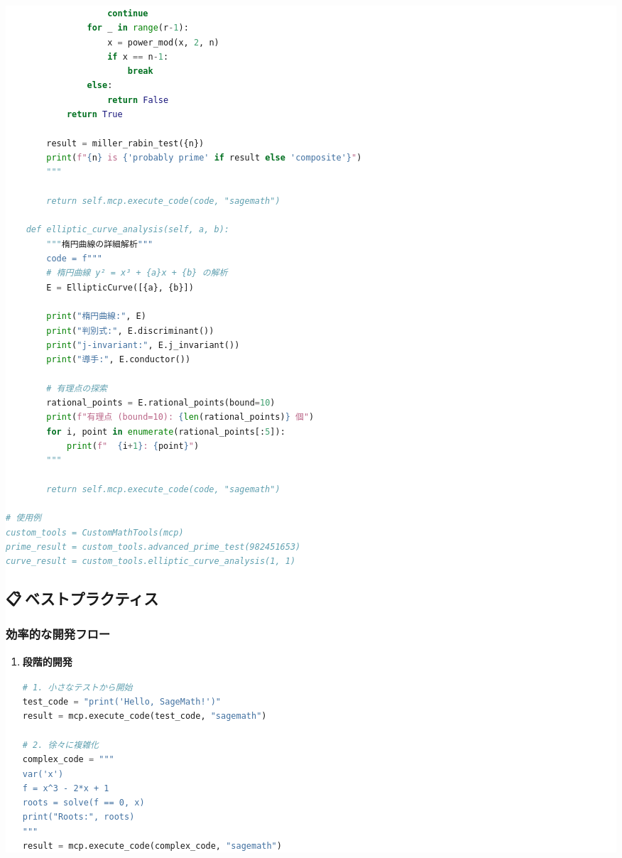 ```python
                    continue
                for _ in range(r-1):
                    x = power_mod(x, 2, n)
                    if x == n-1:
                        break
                else:
                    return False
            return True
        
        result = miller_rabin_test({n})
        print(f"{n} is {'probably prime' if result else 'composite'}")
        """
        
        return self.mcp.execute_code(code, "sagemath")
    
    def elliptic_curve_analysis(self, a, b):
        """楕円曲線の詳細解析"""
        code = f"""
        # 楕円曲線 y² = x³ + {a}x + {b} の解析
        E = EllipticCurve([{a}, {b}])
        
        print("楕円曲線:", E)
        print("判別式:", E.discriminant())
        print("j-invariant:", E.j_invariant())
        print("導手:", E.conductor())
        
        # 有理点の探索
        rational_points = E.rational_points(bound=10)
        print(f"有理点 (bound=10): {len(rational_points)} 個")
        for i, point in enumerate(rational_points[:5]):
            print(f"  {i+1}: {point}")
        """
        
        return self.mcp.execute_code(code, "sagemath")

# 使用例
custom_tools = CustomMathTools(mcp)
prime_result = custom_tools.advanced_prime_test(982451653)
curve_result = custom_tools.elliptic_curve_analysis(1, 1)
```

## 📋 ベストプラクティス

### 効率的な開発フロー

1. **段階的開発**
   ```python
   # 1. 小さなテストから開始
   test_code = "print('Hello, SageMath!')"
   result = mcp.execute_code(test_code, "sagemath")
   
   # 2. 徐々に複雑化
   complex_code = """
   var('x')
   f = x^3 - 2*x + 1
   roots = solve(f == 0, x)
   print("Roots:", roots)
   """
   result = mcp.execute_code(complex_code, "sagemath")
   ```
